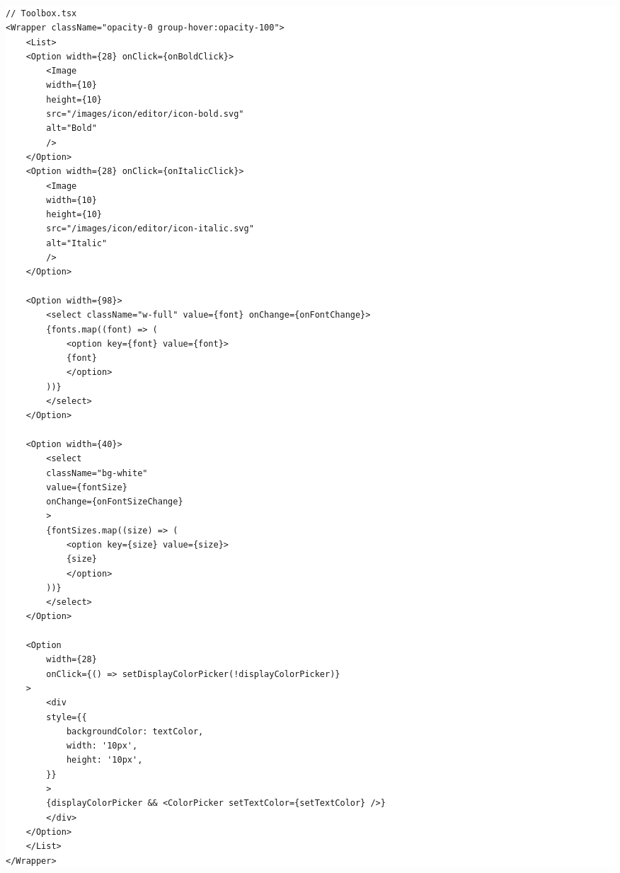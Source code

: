 
```TSX
// Toolbox.tsx
<Wrapper className="opacity-0 group-hover:opacity-100">
    <List>
    <Option width={28} onClick={onBoldClick}>
        <Image
        width={10}
        height={10}
        src="/images/icon/editor/icon-bold.svg"
        alt="Bold"
        />
    </Option>
    <Option width={28} onClick={onItalicClick}>
        <Image
        width={10}
        height={10}
        src="/images/icon/editor/icon-italic.svg"
        alt="Italic"
        />
    </Option>

    <Option width={98}>
        <select className="w-full" value={font} onChange={onFontChange}>
        {fonts.map((font) => (
            <option key={font} value={font}>
            {font}
            </option>
        ))}
        </select>
    </Option>

    <Option width={40}>
        <select
        className="bg-white"
        value={fontSize}
        onChange={onFontSizeChange}
        >
        {fontSizes.map((size) => (
            <option key={size} value={size}>
            {size}
            </option>
        ))}
        </select>
    </Option>

    <Option
        width={28}
        onClick={() => setDisplayColorPicker(!displayColorPicker)}
    >
        <div
        style={{
            backgroundColor: textColor,
            width: '10px',
            height: '10px',
        }}
        >
        {displayColorPicker && <ColorPicker setTextColor={setTextColor} />}
        </div>
    </Option>
    </List>
</Wrapper>
```
